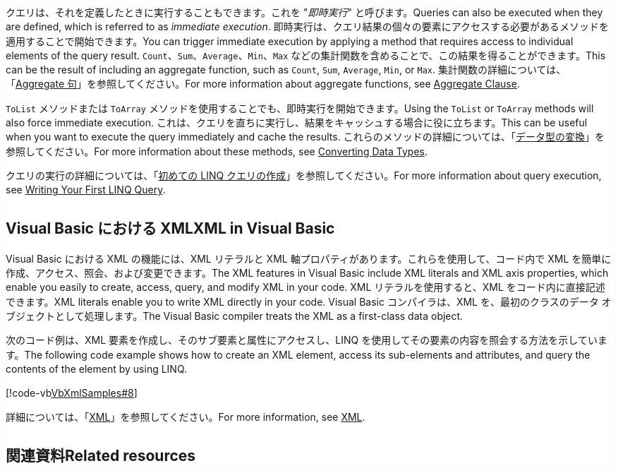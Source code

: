  <span data-ttu-id="ab060-281">クエリは、それを定義したときに実行することもできます。これを "*即時実行*" と呼びます。</span><span class="sxs-lookup"><span data-stu-id="ab060-281">Queries can also be executed when they are defined, which is referred to as *immediate execution*.</span></span> <span data-ttu-id="ab060-282">即時実行は、クエリ結果の個々の要素にアクセスする必要があるメソッドを適用することで開始できます。</span><span class="sxs-lookup"><span data-stu-id="ab060-282">You can trigger immediate execution by applying a method that requires access to individual elements of the query result.</span></span> <span data-ttu-id="ab060-283">`Count`、`Sum`、`Average`、`Min`、`Max` などの集計関数を含めることで、この結果を得ることができます。</span><span class="sxs-lookup"><span data-stu-id="ab060-283">This can be the result of including an aggregate function, such as `Count`, `Sum`, `Average`, `Min`, or `Max`.</span></span> <span data-ttu-id="ab060-284">集計関数の詳細については、「[Aggregate 句](../../../language-reference/queries/aggregate-clause.md)」を参照してください。</span><span class="sxs-lookup"><span data-stu-id="ab060-284">For more information about aggregate functions, see [Aggregate Clause](../../../language-reference/queries/aggregate-clause.md).</span></span>  
  
 <span data-ttu-id="ab060-285">`ToList` メソッドまたは `ToArray` メソッドを使用することでも、即時実行を開始できます。</span><span class="sxs-lookup"><span data-stu-id="ab060-285">Using the `ToList` or `ToArray` methods will also force immediate execution.</span></span> <span data-ttu-id="ab060-286">これは、クエリを直ちに実行し、結果をキャッシュする場合に役に立ちます。</span><span class="sxs-lookup"><span data-stu-id="ab060-286">This can be useful when you want to execute the query immediately and cache the results.</span></span> <span data-ttu-id="ab060-287">これらのメソッドの詳細については、「[データ型の変換](../../concepts/linq/converting-data-types.md)」を参照してください。</span><span class="sxs-lookup"><span data-stu-id="ab060-287">For more information about these methods, see [Converting Data Types](../../concepts/linq/converting-data-types.md).</span></span>  
  
 <span data-ttu-id="ab060-288">クエリの実行の詳細については、「[初めての LINQ クエリの作成](../../concepts/linq/writing-your-first-linq-query.md)」を参照してください。</span><span class="sxs-lookup"><span data-stu-id="ab060-288">For more information about query execution, see [Writing Your First LINQ Query](../../concepts/linq/writing-your-first-linq-query.md).</span></span>  
  
## <a name="xml-in-visual-basic"></a><span data-ttu-id="ab060-289">Visual Basic における XML</span><span class="sxs-lookup"><span data-stu-id="ab060-289">XML in Visual Basic</span></span>  

 <span data-ttu-id="ab060-290">Visual Basic における XML の機能には、XML リテラルと XML 軸プロパティがあります。これらを使用して、コード内で XML を簡単に作成、アクセス、照会、および変更できます。</span><span class="sxs-lookup"><span data-stu-id="ab060-290">The XML features in Visual Basic include XML literals and XML axis properties, which enable you easily to create, access, query, and modify XML in your code.</span></span> <span data-ttu-id="ab060-291">XML リテラルを使用すると、XML をコード内に直接記述できます。</span><span class="sxs-lookup"><span data-stu-id="ab060-291">XML literals enable you to write XML directly in your code.</span></span> <span data-ttu-id="ab060-292">Visual Basic コンパイラは、XML を、最初のクラスのデータ オブジェクトとして処理します。</span><span class="sxs-lookup"><span data-stu-id="ab060-292">The Visual Basic compiler treats the XML as a first-class data object.</span></span>  
  
 <span data-ttu-id="ab060-293">次のコード例は、XML 要素を作成し、そのサブ要素と属性にアクセスし、LINQ を使用してその要素の内容を照会する方法を示しています。</span><span class="sxs-lookup"><span data-stu-id="ab060-293">The following code example shows how to create an XML element, access its sub-elements and attributes, and query the contents of the element by using LINQ.</span></span>  
  
 [!code-vb[VbXmlSamples#8](~/samples/snippets/visualbasic/VS_Snippets_VBCSharp/VbXMLSamples/VB/XMLSamples3.vb#8)]  
  
 <span data-ttu-id="ab060-294">詳細については、「[XML](../xml/index.md)」を参照してください。</span><span class="sxs-lookup"><span data-stu-id="ab060-294">For more information, see [XML](../xml/index.md).</span></span>  
  
## <a name="related-resources"></a><span data-ttu-id="ab060-295">関連資料</span><span class="sxs-lookup"><span data-stu-id="ab060-295">Related resources</span></span>  
  